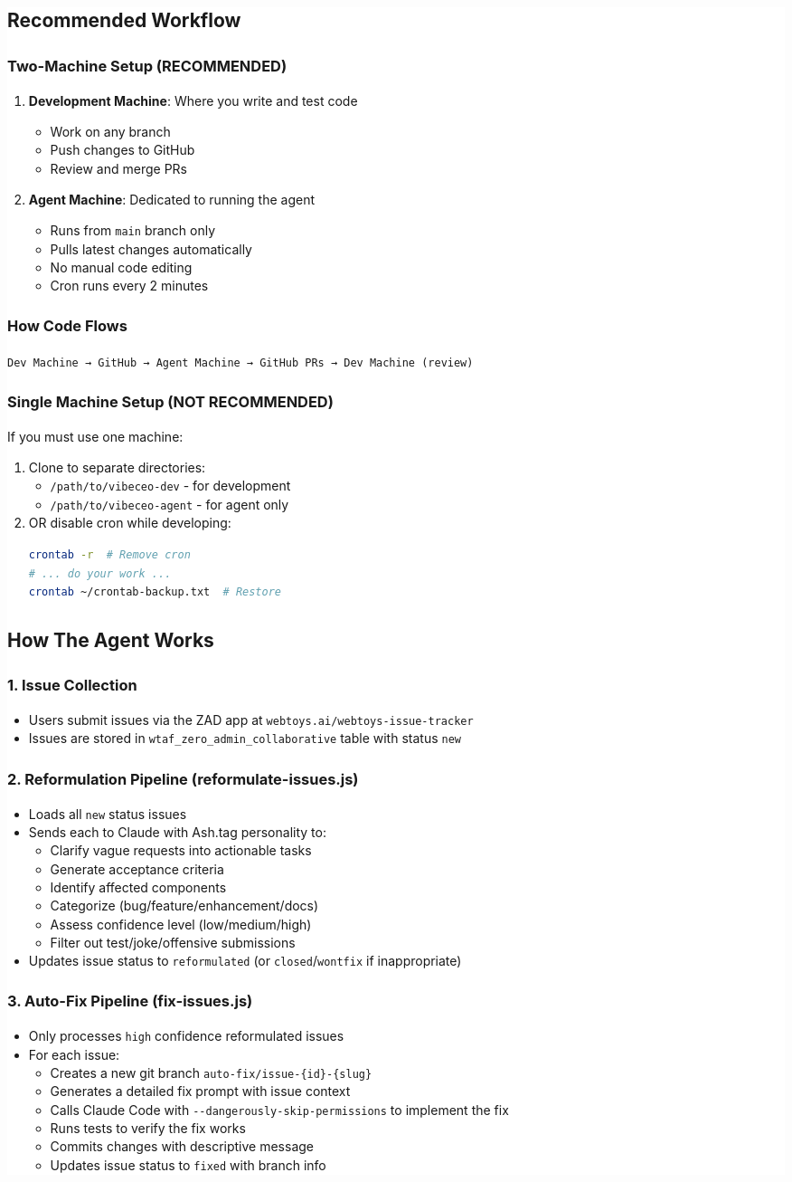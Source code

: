 ## Recommended Workflow

### Two-Machine Setup (RECOMMENDED)
1. **Development Machine**: Where you write and test code
   - Work on any branch
   - Push changes to GitHub
   - Review and merge PRs
   
2. **Agent Machine**: Dedicated to running the agent
   - Runs from `main` branch only
   - Pulls latest changes automatically
   - No manual code editing
   - Cron runs every 2 minutes

### How Code Flows
```
Dev Machine → GitHub → Agent Machine → GitHub PRs → Dev Machine (review)
```

### Single Machine Setup (NOT RECOMMENDED)
If you must use one machine:
1. Clone to separate directories:
   - `/path/to/vibeceo-dev` - for development
   - `/path/to/vibeceo-agent` - for agent only
2. OR disable cron while developing:
   ```bash
   crontab -r  # Remove cron
   # ... do your work ...
   crontab ~/crontab-backup.txt  # Restore
   ```

## How The Agent Works

### 1. Issue Collection
- Users submit issues via the ZAD app at `webtoys.ai/webtoys-issue-tracker`
- Issues are stored in `wtaf_zero_admin_collaborative` table with status `new`

### 2. Reformulation Pipeline (reformulate-issues.js)
- Loads all `new` status issues
- Sends each to Claude with Ash.tag personality to:
  - Clarify vague requests into actionable tasks
  - Generate acceptance criteria
  - Identify affected components
  - Categorize (bug/feature/enhancement/docs)
  - Assess confidence level (low/medium/high)
  - Filter out test/joke/offensive submissions
- Updates issue status to `reformulated` (or `closed`/`wontfix` if inappropriate)

### 3. Auto-Fix Pipeline (fix-issues.js)
- Only processes `high` confidence reformulated issues
- For each issue:
  - Creates a new git branch `auto-fix/issue-{id}-{slug}`
  - Generates a detailed fix prompt with issue context
  - Calls Claude Code with `--dangerously-skip-permissions` to implement the fix
  - Runs tests to verify the fix works
  - Commits changes with descriptive message
  - Updates issue status to `fixed` with branch info
